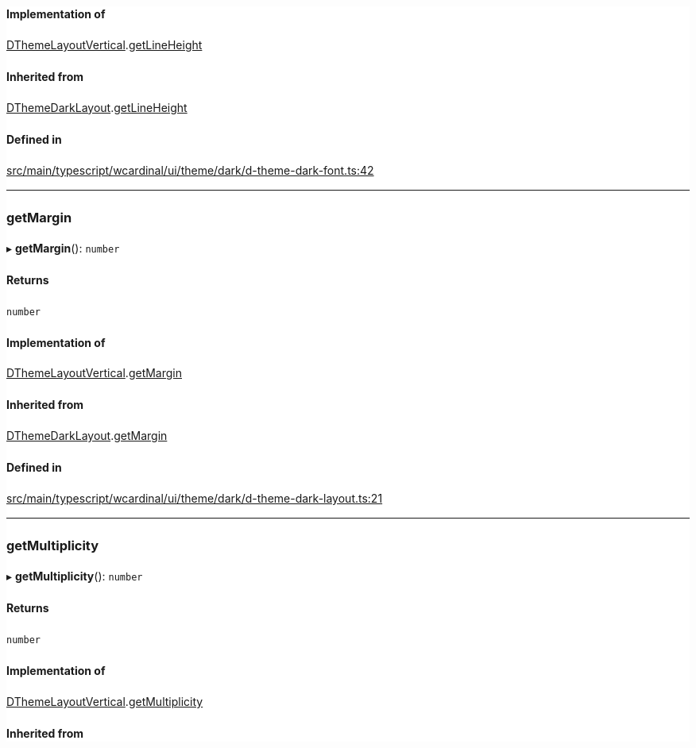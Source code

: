 #### Implementation of

[DThemeLayoutVertical](../interfaces/DThemeLayoutVertical.md).[getLineHeight](../interfaces/DThemeLayoutVertical.md#getlineheight)

#### Inherited from

[DThemeDarkLayout](DThemeDarkLayout.md).[getLineHeight](DThemeDarkLayout.md#getlineheight)

#### Defined in

[src/main/typescript/wcardinal/ui/theme/dark/d-theme-dark-font.ts:42](https://github.com/winter-cardinal/winter-cardinal-ui/blob/v0.457.0/src/main/typescript/wcardinal/ui/theme/dark/d-theme-dark-font.ts#L42)

___

### getMargin

▸ **getMargin**(): `number`

#### Returns

`number`

#### Implementation of

[DThemeLayoutVertical](../interfaces/DThemeLayoutVertical.md).[getMargin](../interfaces/DThemeLayoutVertical.md#getmargin)

#### Inherited from

[DThemeDarkLayout](DThemeDarkLayout.md).[getMargin](DThemeDarkLayout.md#getmargin)

#### Defined in

[src/main/typescript/wcardinal/ui/theme/dark/d-theme-dark-layout.ts:21](https://github.com/winter-cardinal/winter-cardinal-ui/blob/v0.457.0/src/main/typescript/wcardinal/ui/theme/dark/d-theme-dark-layout.ts#L21)

___

### getMultiplicity

▸ **getMultiplicity**(): `number`

#### Returns

`number`

#### Implementation of

[DThemeLayoutVertical](../interfaces/DThemeLayoutVertical.md).[getMultiplicity](../interfaces/DThemeLayoutVertical.md#getmultiplicity)

#### Inherited from
